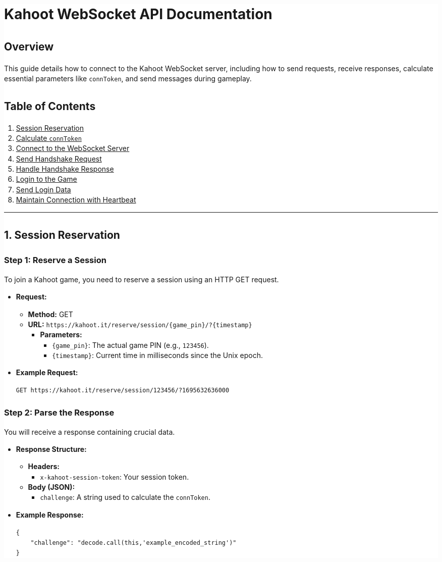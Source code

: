 # Kahoot WebSocket API Documentation

## Overview

This guide details how to connect to the Kahoot WebSocket server, including how to send requests, receive responses, calculate essential parameters like `connToken`, and send messages during gameplay.

## Table of Contents
1. [Session Reservation](#1-session-reservation)
2. [Calculate `connToken`](#2-calculate-conntoken)
3. [Connect to the WebSocket Server](#3-connect-to-the-websocket-server)
4. [Send Handshake Request](#4-send-handshake-request)
5. [Handle Handshake Response](#5-handle-handshake-response)
6. [Login to the Game](#6-login-to-the-game)
7. [Send Login Data](#7-send-login-data)
8. [Maintain Connection with Heartbeat](#8-maintain-connection-with-heartbeat)

---

## 1. Session Reservation

### Step 1: Reserve a Session

To join a Kahoot game, you need to reserve a session using an HTTP GET request.

- **Request:**
  - **Method:** GET
  - **URL:** `https://kahoot.it/reserve/session/{game_pin}/?{timestamp}`
    - **Parameters:**
      - `{game_pin}`: The actual game PIN (e.g., `123456`).
      - `{timestamp}`: Current time in milliseconds since the Unix epoch.

- **Example Request:**
  ```
  GET https://kahoot.it/reserve/session/123456/?1695632636000
  ```

### Step 2: Parse the Response

You will receive a response containing crucial data.

- **Response Structure:**
  - **Headers:**
    - `x-kahoot-session-token`: Your session token.
  - **Body (JSON):**
    - `challenge`: A string used to calculate the `connToken`.

- **Example Response:**
  ```
  {
      "challenge": "decode.call(this,'example_encoded_string')"
  }
  ```
